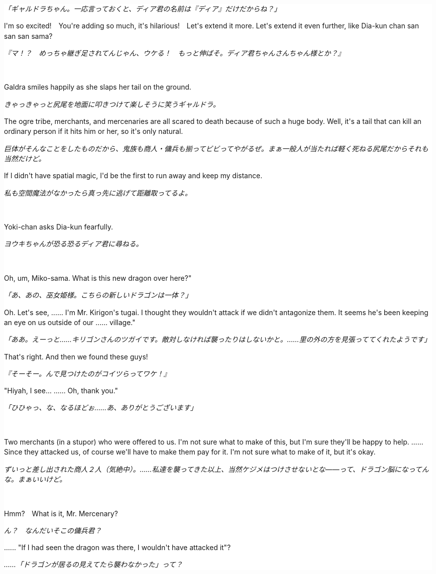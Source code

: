 *「ギャルドラちゃん。一応言っておくと、ディア君の名前は『ディア』だけだからね？」*

I'm so excited!　You're adding so much, it's hilarious!　Let's extend it more. Let's extend it even further, like Dia-kun chan san san san sama?

*『マ！？　めっちゃ継ぎ足されてんじゃん、ウケる！　もっと伸ばそ。ディア君ちゃんさんちゃん様とか？』*

&nbsp;

Galdra smiles happily as she slaps her tail on the ground.

*きゃっきゃっと尻尾を地面に叩きつけて楽しそうに笑うギャルドラ。*

The ogre tribe, merchants, and mercenaries are all scared to death because of such a huge body. Well, it's a tail that can kill an ordinary person if it hits him or her, so it's only natural.

*巨体がそんなことをしたものだから、鬼族も商人・傭兵も揃ってビビってやがるぜ。まぁ一般人が当たれば軽く死ねる尻尾だからそれも当然だけど。*

If I didn't have spatial magic, I'd be the first to run away and keep my distance.

*私も空間魔法がなかったら真っ先に逃げて距離取ってるよ。*

&nbsp;

Yoki-chan asks Dia-kun fearfully.

*ヨウキちゃんが恐る恐るディア君に尋ねる。*

&nbsp;

Oh, um, Miko-sama. What is this new dragon over here?"

*「あ、あの、巫女姫様。こちらの新しいドラゴンは一体？」*

Oh. Let's see, ...... I'm Mr. Kirigon's tugai. I thought they wouldn't attack if we didn't antagonize them. It seems he's been keeping an eye on us outside of our ...... village."

*「ああ。えーっと……キリゴンさんのツガイです。敵対しなければ襲ったりはしないかと。……里の外の方を見張っててくれたようです」*

That's right. And then we found these guys!

*『そーそー。んで見つけたのがコイツらってワケ！』*

"Hiyah, I see... ...... Oh, thank you."

*「ひひゃっ、な、なるほどぉ……あ、ありがとうございます」*

&nbsp;

Two merchants (in a stupor) who were offered to us. I'm not sure what to make of this, but I'm sure they'll be happy to help. ...... Since they attacked us, of course we'll have to make them pay for it. I'm not sure what to make of it, but it's okay.

*ずいっと差し出された商人２人（気絶中）。……私達を襲ってきた以上、当然ケジメはつけさせないとな――って、ドラゴン脳になってんな。まぁいいけど。*

&nbsp;

Hmm?　What is it, Mr. Mercenary?

*ん？　なんだいそこの傭兵君？*

...... "If I had seen the dragon was there, I wouldn't have attacked it"?

*……「ドラゴンが居るの見えてたら襲わなかった」って？*
